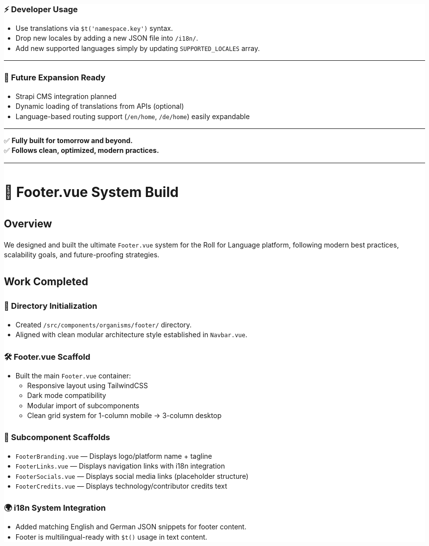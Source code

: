 
### ⚡ Developer Usage

- Use translations via `$t('namespace.key')` syntax.
- Drop new locales by adding a new JSON file into `/i18n/`.
- Add new supported languages simply by updating `SUPPORTED_LOCALES` array.

---

### 🔮 Future Expansion Ready

- Strapi CMS integration planned
- Dynamic loading of translations from APIs (optional)
- Language-based routing support (`/en/home`, `/de/home`) easily expandable

---

✅ **Fully built for tomorrow and beyond.**  
✅ **Follows clean, optimized, modern practices.**

---
# 🧱 Footer.vue System Build

## Overview
We designed and built the ultimate `Footer.vue` system for the Roll for Language platform, following modern best practices, scalability goals, and future-proofing strategies.

## Work Completed

### 📁 Directory Initialization
- Created `/src/components/organisms/footer/` directory.
- Aligned with clean modular architecture style established in `Navbar.vue`.

### 🛠️ Footer.vue Scaffold
- Built the main `Footer.vue` container:
  - Responsive layout using TailwindCSS
  - Dark mode compatibility
  - Modular import of subcomponents
  - Clean grid system for 1-column mobile → 3-column desktop

### 🧩 Subcomponent Scaffolds
- `FooterBranding.vue` — Displays logo/platform name + tagline
- `FooterLinks.vue` — Displays navigation links with i18n integration
- `FooterSocials.vue` — Displays social media links (placeholder structure)
- `FooterCredits.vue` — Displays technology/contributor credits text

### 🌍 i18n System Integration
- Added matching English and German JSON snippets for footer content.
- Footer is multilingual-ready with `$t()` usage in text content.
